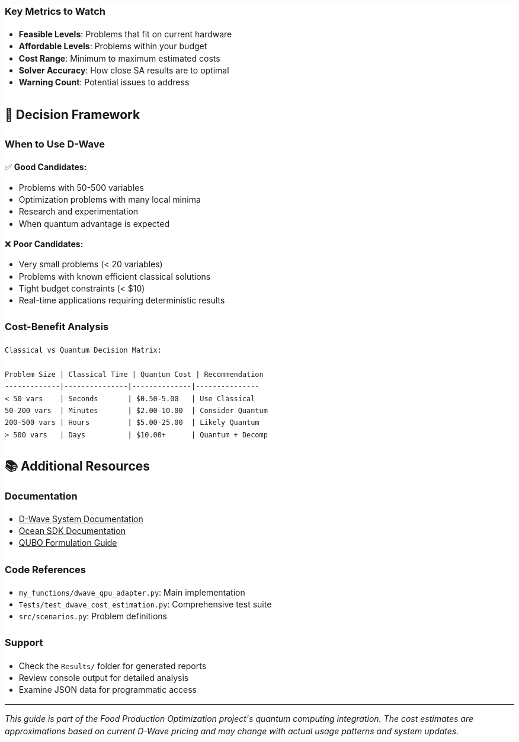 ### Key Metrics to Watch

- **Feasible Levels**: Problems that fit on current hardware
- **Affordable Levels**: Problems within your budget
- **Cost Range**: Minimum to maximum estimated costs
- **Solver Accuracy**: How close SA results are to optimal
- **Warning Count**: Potential issues to address

## 🚦 Decision Framework

### When to Use D-Wave

✅ **Good Candidates:**
- Problems with 50-500 variables
- Optimization problems with many local minima
- Research and experimentation
- When quantum advantage is expected

❌ **Poor Candidates:**
- Very small problems (< 20 variables)
- Problems with known efficient classical solutions
- Tight budget constraints (< $10)
- Real-time applications requiring deterministic results

### Cost-Benefit Analysis

```
Classical vs Quantum Decision Matrix:

Problem Size | Classical Time | Quantum Cost | Recommendation
-------------|---------------|--------------|---------------
< 50 vars    | Seconds       | $0.50-5.00   | Use Classical
50-200 vars  | Minutes       | $2.00-10.00  | Consider Quantum
200-500 vars | Hours         | $5.00-25.00  | Likely Quantum
> 500 vars   | Days          | $10.00+      | Quantum + Decomp
```

## 📚 Additional Resources

### Documentation
- [D-Wave System Documentation](https://docs.dwavesys.com/)
- [Ocean SDK Documentation](https://docs.ocean.dwavesys.com/)
- [QUBO Formulation Guide](../docs/qubo_formulation_guide.md)

### Code References
- `my_functions/dwave_qpu_adapter.py`: Main implementation
- `Tests/test_dwave_cost_estimation.py`: Comprehensive test suite
- `src/scenarios.py`: Problem definitions

### Support
- Check the `Results/` folder for generated reports
- Review console output for detailed analysis
- Examine JSON data for programmatic access

---

*This guide is part of the Food Production Optimization project's quantum computing integration. The cost estimates are approximations based on current D-Wave pricing and may change with actual usage patterns and system updates.*
